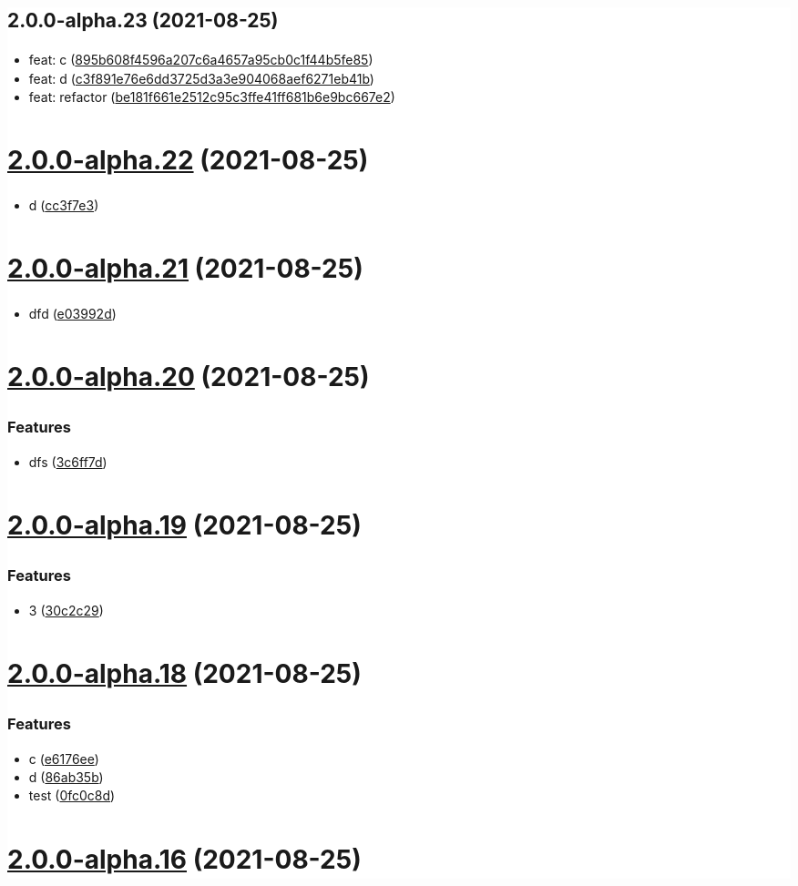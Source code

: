 ## 2.0.0-alpha.23 (2021-08-25)

* feat: c ([895b608f4596a207c6a4657a95cb0c1f44b5fe85](https://github.com/mtrezza/test/commit/895b608f4596a207c6a4657a95cb0c1f44b5fe85))
* feat: d ([c3f891e76e6dd3725d3a3e904068aef6271eb41b](https://github.com/mtrezza/test/commit/c3f891e76e6dd3725d3a3e904068aef6271eb41b))
* feat: refactor ([be181f661e2512c95c3ffe41ff681b6e9bc667e2](https://github.com/mtrezza/test/commit/be181f661e2512c95c3ffe41ff681b6e9bc667e2))

# [2.0.0-alpha.22](https://github.com/mtrezza/test/compare/2.0.0-alpha.21...2.0.0-alpha.22) (2021-08-25)

* d ([cc3f7e3](https://github.com/mtrezza/test/commit/cc3f7e34b1e267efd37be187eff776a7c120a460))
# [2.0.0-alpha.21](https://github.com/mtrezza/test/compare/2.0.0-alpha.20...2.0.0-alpha.21) (2021-08-25)

* dfd ([e03992d](https://github.com/mtrezza/test/commit/e03992de773f41b3afbf8ced2364f60ba8c76263))

# [2.0.0-alpha.20](https://github.com/mtrezza/test/compare/2.0.0-alpha.19...2.0.0-alpha.20) (2021-08-25)


### Features

* dfs ([3c6ff7d](https://github.com/mtrezza/test/commit/3c6ff7ddb5983331c38e6db594ade6d1c80dc891))

# [2.0.0-alpha.19](https://github.com/mtrezza/test/compare/2.0.0-alpha.18...2.0.0-alpha.19) (2021-08-25)


### Features

* 3 ([30c2c29](https://github.com/mtrezza/test/commit/30c2c29d59feab3442c66ffabe38e4169eb1ee98))

# [2.0.0-alpha.18](https://github.com/mtrezza/test/compare/2.0.0-alpha.17...2.0.0-alpha.18) (2021-08-25)


### Features

* c ([e6176ee](https://github.com/mtrezza/test/commit/e6176ee2df5cd020224d0f7b20f2e3214396ecce))
* d ([86ab35b](https://github.com/mtrezza/test/commit/86ab35bef76f8d1cef3150787d74cd6d3eea71be))
* test ([0fc0c8d](https://github.com/mtrezza/test/commit/0fc0c8ddd0dbb8a44ebff41dd878a207b4241d72))

# [2.0.0-alpha.16](https://github.com/mtrezza/test/compare/2.0.0-alpha.15...2.0.0-alpha.16) (2021-08-25)
